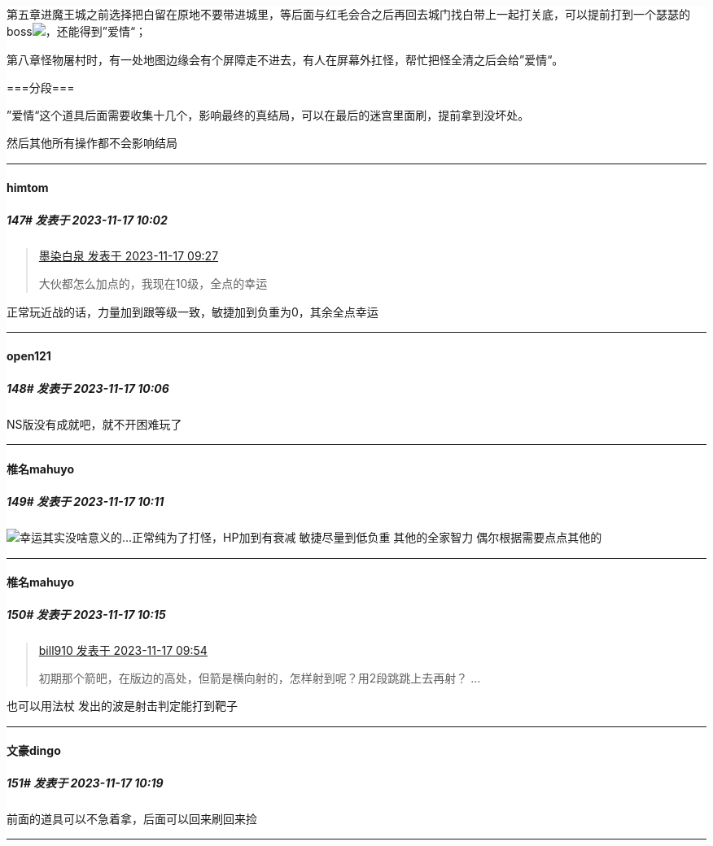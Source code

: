 第五章进魔王城之前选择把白留在原地不要带进城里，等后面与红毛会合之后再回去城门找白带上一起打关底，可以提前打到一个瑟瑟的boss<img src="https://static.saraba1st.com/image/smiley/face2017/067.png" referrerpolicy="no-referrer">，还能得到”爱情“；

第八章怪物屠村时，有一处地图边缘会有个屏障走不进去，有人在屏幕外扛怪，帮忙把怪全清之后会给”爱情“。

===分段===

”爱情“这个道具后面需要收集十几个，影响最终的真结局，可以在最后的迷宫里面刷，提前拿到没坏处。

然后其他所有操作都不会影响结局

*****

####  himtom  
##### 147#       发表于 2023-11-17 10:02

<blockquote><a href="httphttps://bbs.saraba1st.com/2b/forum.php?mod=redirect&amp;goto=findpost&amp;pid=63063100&amp;ptid=2154620" target="_blank">墨染白泉 发表于 2023-11-17 09:27</a>

大伙都怎么加点的，我现在10级，全点的幸运</blockquote>
正常玩近战的话，力量加到跟等级一致，敏捷加到负重为0，其余全点幸运

*****

####  open121  
##### 148#       发表于 2023-11-17 10:06

NS版没有成就吧，就不开困难玩了


*****

####  椎名mahuyo  
##### 149#       发表于 2023-11-17 10:11

<img src="https://static.saraba1st.com/image/smiley/face2017/067.png" referrerpolicy="no-referrer">幸运其实没啥意义的...正常纯为了打怪，HP加到有衰减 敏捷尽量到低负重 其他的全家智力 偶尔根据需要点点其他的

*****

####  椎名mahuyo  
##### 150#       发表于 2023-11-17 10:15

<blockquote><a href="httphttps://bbs.saraba1st.com/2b/forum.php?mod=redirect&amp;goto=findpost&amp;pid=63063379&amp;ptid=2154620" target="_blank">bill910 发表于 2023-11-17 09:54</a>

初期那个箭皅，在版边的高处，但箭是横向射的，怎样射到呢？用2段跳跳上去再射？ ...</blockquote>
也可以用法杖 发出的波是射击判定能打到靶子


*****

####  文豪dingo  
##### 151#       发表于 2023-11-17 10:19

前面的道具可以不急着拿，后面可以回来刷回来捡


*****
